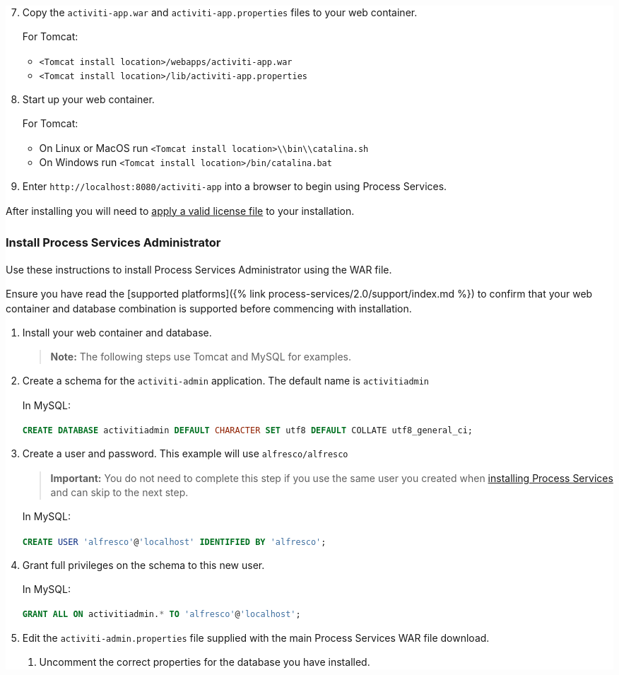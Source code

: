 7. Copy the `activiti-app.war` and `activiti-app.properties` files to your web container.

    For Tomcat:

    * `<Tomcat install location>/webapps/activiti-app.war`
    * `<Tomcat install location>/lib/activiti-app.properties`

8. Start up your web container.

    For Tomcat:

    * On Linux or MacOS run `<Tomcat install location>\\bin\\catalina.sh`
    * On Windows run `<Tomcat install location>/bin/catalina.bat`

9. Enter `http://localhost:8080/activiti-app` into a browser to begin using Process Services.

After installing you will need to [apply a valid license file](#license) to your installation.

### Install Process Services Administrator

Use these instructions to install Process Services Administrator using the WAR file.

Ensure you have read the [supported platforms]({% link process-services/2.0/support/index.md %}) to confirm that your web container and database combination is supported before commencing with installation.

1. Install your web container and database.

    >**Note:** The following steps use Tomcat and MySQL for examples.

2. Create a schema for the `activiti-admin` application. The default name is `activitiadmin`

    In MySQL:

    ```sql
    CREATE DATABASE activitiadmin DEFAULT CHARACTER SET utf8 DEFAULT COLLATE utf8_general_ci;
    ```

3. Create a user and password. This example will use `alfresco/alfresco`

    > **Important:** You do not need to complete this step if you use the same user you created when [installing Process Services](#install-process-services) and can skip to the next step.

    In MySQL:

    ```sql
    CREATE USER 'alfresco'@'localhost' IDENTIFIED BY 'alfresco';
    ```

4. Grant full privileges on the schema to this new user.

    In MySQL:

    ```sql
    GRANT ALL ON activitiadmin.* TO 'alfresco'@'localhost';
    ```

5. Edit the `activiti-admin.properties` file supplied with the main Process Services WAR file download.

    1. Uncomment the correct properties for the database you have installed.
